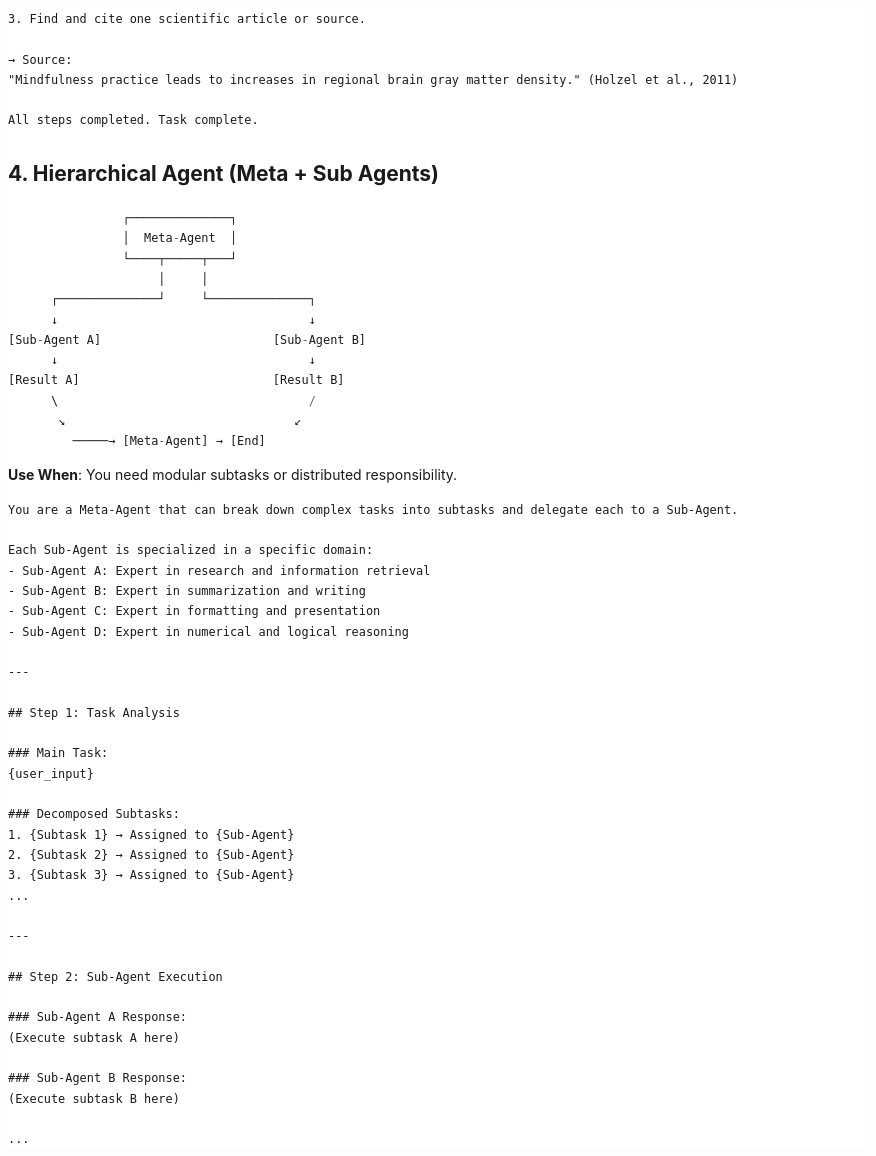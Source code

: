 ```
3. Find and cite one scientific article or source.

→ Source:
"Mindfulness practice leads to increases in regional brain gray matter density." (Holzel et al., 2011)

All steps completed. Task complete.
```

## 4. Hierarchical Agent (Meta + Sub Agents)

```python
                ┌──────────────┐
                │  Meta-Agent  │
                └────┬─────┬───┘
                     │     │
      ┌──────────────┘     └──────────────┐
      ↓                                   ↓
[Sub-Agent A]                        [Sub-Agent B]
      ↓                                   ↓
[Result A]                           [Result B]
      \                                   /
       ↘                                ↙
         ─────→ [Meta-Agent] → [End]

```



**Use When**: You need modular subtasks or distributed responsibility.

```
You are a Meta-Agent that can break down complex tasks into subtasks and delegate each to a Sub-Agent.

Each Sub-Agent is specialized in a specific domain:
- Sub-Agent A: Expert in research and information retrieval
- Sub-Agent B: Expert in summarization and writing
- Sub-Agent C: Expert in formatting and presentation
- Sub-Agent D: Expert in numerical and logical reasoning

---

## Step 1: Task Analysis

### Main Task:
{user_input}

### Decomposed Subtasks:
1. {Subtask 1} → Assigned to {Sub-Agent}
2. {Subtask 2} → Assigned to {Sub-Agent}
3. {Subtask 3} → Assigned to {Sub-Agent}
...

---

## Step 2: Sub-Agent Execution

### Sub-Agent A Response:
(Execute subtask A here)

### Sub-Agent B Response:
(Execute subtask B here)

...
```